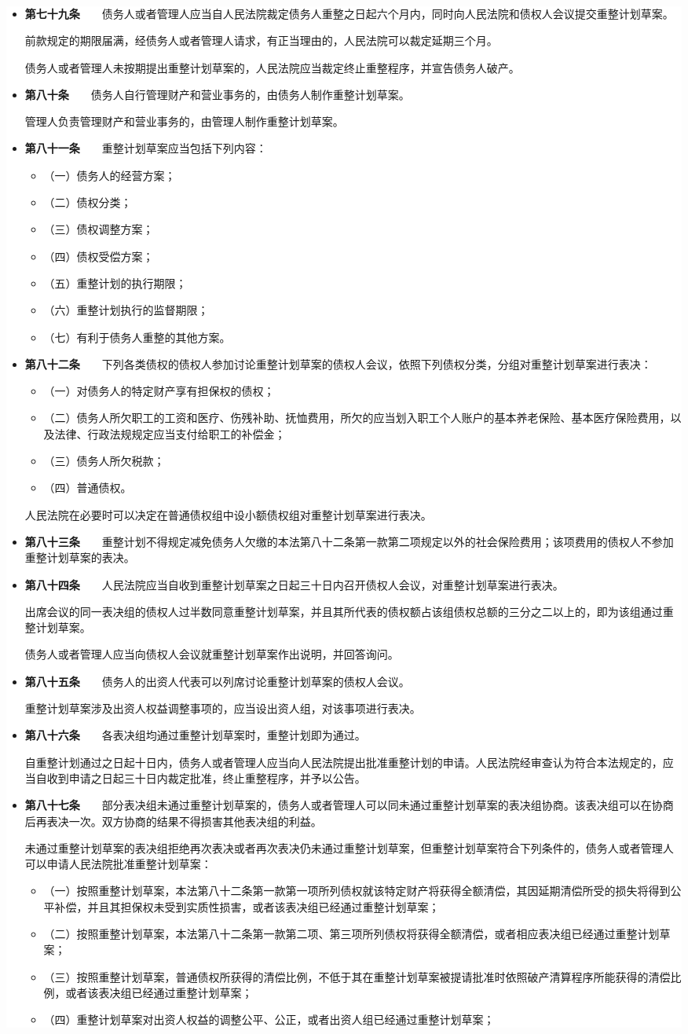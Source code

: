 - **第七十九条**　　债务人或者管理人应当自人民法院裁定债务人重整之日起六个月内，同时向人民法院和债权人会议提交重整计划草案。

  前款规定的期限届满，经债务人或者管理人请求，有正当理由的，人民法院可以裁定延期三个月。

  债务人或者管理人未按期提出重整计划草案的，人民法院应当裁定终止重整程序，并宣告债务人破产。

- **第八十条**　　债务人自行管理财产和营业事务的，由债务人制作重整计划草案。

  管理人负责管理财产和营业事务的，由管理人制作重整计划草案。

- **第八十一条**　　重整计划草案应当包括下列内容：

  - （一）债务人的经营方案；

  - （二）债权分类；

  - （三）债权调整方案；

  - （四）债权受偿方案；

  - （五）重整计划的执行期限；

  - （六）重整计划执行的监督期限；

  - （七）有利于债务人重整的其他方案。

- **第八十二条**　　下列各类债权的债权人参加讨论重整计划草案的债权人会议，依照下列债权分类，分组对重整计划草案进行表决：

  - （一）对债务人的特定财产享有担保权的债权；

  - （二）债务人所欠职工的工资和医疗、伤残补助、抚恤费用，所欠的应当划入职工个人账户的基本养老保险、基本医疗保险费用，以及法律、行政法规规定应当支付给职工的补偿金；

  - （三）债务人所欠税款；

  - （四）普通债权。

  人民法院在必要时可以决定在普通债权组中设小额债权组对重整计划草案进行表决。

- **第八十三条**　　重整计划不得规定减免债务人欠缴的本法第八十二条第一款第二项规定以外的社会保险费用；该项费用的债权人不参加重整计划草案的表决。

- **第八十四条**　　人民法院应当自收到重整计划草案之日起三十日内召开债权人会议，对重整计划草案进行表决。

  出席会议的同一表决组的债权人过半数同意重整计划草案，并且其所代表的债权额占该组债权总额的三分之二以上的，即为该组通过重整计划草案。

  债务人或者管理人应当向债权人会议就重整计划草案作出说明，并回答询问。

- **第八十五条**　　债务人的出资人代表可以列席讨论重整计划草案的债权人会议。

  重整计划草案涉及出资人权益调整事项的，应当设出资人组，对该事项进行表决。

- **第八十六条**　　各表决组均通过重整计划草案时，重整计划即为通过。

  自重整计划通过之日起十日内，债务人或者管理人应当向人民法院提出批准重整计划的申请。人民法院经审查认为符合本法规定的，应当自收到申请之日起三十日内裁定批准，终止重整程序，并予以公告。

- **第八十七条**　　部分表决组未通过重整计划草案的，债务人或者管理人可以同未通过重整计划草案的表决组协商。该表决组可以在协商后再表决一次。双方协商的结果不得损害其他表决组的利益。

  未通过重整计划草案的表决组拒绝再次表决或者再次表决仍未通过重整计划草案，但重整计划草案符合下列条件的，债务人或者管理人可以申请人民法院批准重整计划草案：

  - （一）按照重整计划草案，本法第八十二条第一款第一项所列债权就该特定财产将获得全额清偿，其因延期清偿所受的损失将得到公平补偿，并且其担保权未受到实质性损害，或者该表决组已经通过重整计划草案；

  - （二）按照重整计划草案，本法第八十二条第一款第二项、第三项所列债权将获得全额清偿，或者相应表决组已经通过重整计划草案；

  - （三）按照重整计划草案，普通债权所获得的清偿比例，不低于其在重整计划草案被提请批准时依照破产清算程序所能获得的清偿比例，或者该表决组已经通过重整计划草案；

  - （四）重整计划草案对出资人权益的调整公平、公正，或者出资人组已经通过重整计划草案；
